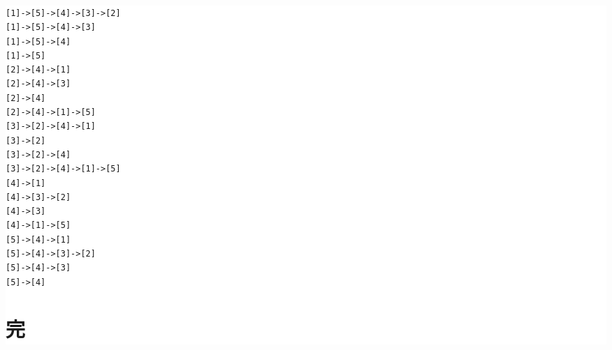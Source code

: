 ```shell
[1]->[5]->[4]->[3]->[2]
[1]->[5]->[4]->[3]
[1]->[5]->[4]
[1]->[5]
[2]->[4]->[1]
[2]->[4]->[3]
[2]->[4]
[2]->[4]->[1]->[5]
[3]->[2]->[4]->[1]
[3]->[2]
[3]->[2]->[4]
[3]->[2]->[4]->[1]->[5]
[4]->[1]
[4]->[3]->[2]
[4]->[3]
[4]->[1]->[5]
[5]->[4]->[1]
[5]->[4]->[3]->[2]
[5]->[4]->[3]
[5]->[4]
```

# 完
